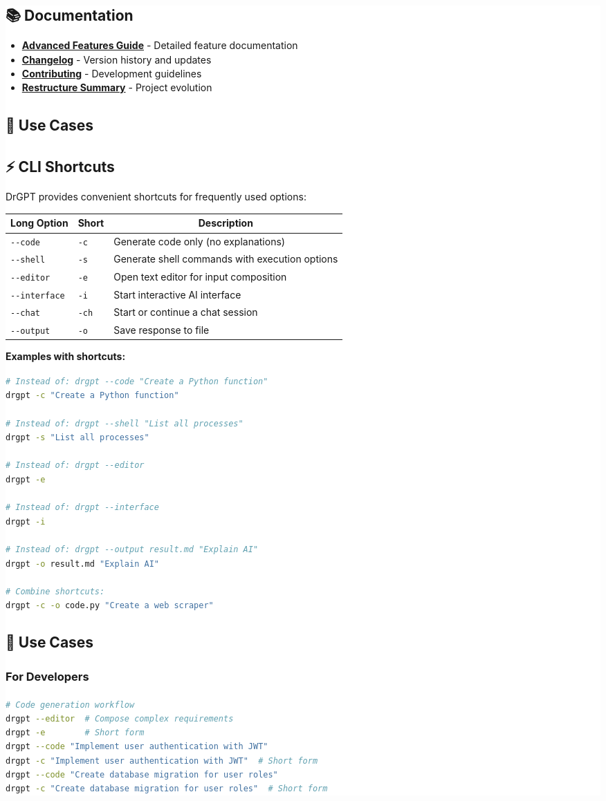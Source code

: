 ## 📚 Documentation

- **[Advanced Features Guide](ADVANCED_FEATURES.md)** - Detailed feature documentation
- **[Changelog](CHANGELOG.md)** - Version history and updates
- **[Contributing](CONTRIBUTING.md)** - Development guidelines
- **[Restructure Summary](RESTRUCTURE_SUMMARY.md)** - Project evolution

## 🎯 Use Cases

## ⚡ CLI Shortcuts

DrGPT provides convenient shortcuts for frequently used options:

| Long Option | Short | Description |
|-------------|-------|-------------|
| `--code` | `-c` | Generate code only (no explanations) |
| `--shell` | `-s` | Generate shell commands with execution options |
| `--editor` | `-e` | Open text editor for input composition |
| `--interface` | `-i` | Start interactive AI interface |
| `--chat` | `-ch` | Start or continue a chat session |
| `--output` | `-o` | Save response to file |

**Examples with shortcuts:**
```bash
# Instead of: drgpt --code "Create a Python function"
drgpt -c "Create a Python function"

# Instead of: drgpt --shell "List all processes"
drgpt -s "List all processes"

# Instead of: drgpt --editor
drgpt -e

# Instead of: drgpt --interface
drgpt -i

# Instead of: drgpt --output result.md "Explain AI"
drgpt -o result.md "Explain AI"

# Combine shortcuts:
drgpt -c -o code.py "Create a web scraper"
```

## 🎯 Use Cases

### For Developers
```bash
# Code generation workflow
drgpt --editor  # Compose complex requirements
drgpt -e        # Short form
drgpt --code "Implement user authentication with JWT"
drgpt -c "Implement user authentication with JWT"  # Short form
drgpt --code "Create database migration for user roles"
drgpt -c "Create database migration for user roles"  # Short form
```
